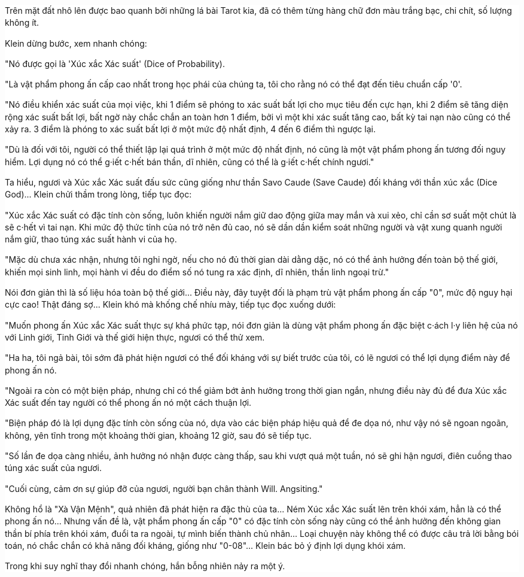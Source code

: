 Trên mặt đất nhô lên được bao quanh bởi những lá bài Tarot kia, đã có thêm từng hàng chữ đơn màu trắng bạc, chi chít, số lượng không ít.

Klein dừng bước, xem nhanh chóng:

"Nó được gọi là 'Xúc xắc Xác suất' (Dice of Probability).

"Là vật phẩm phong ấn cấp cao nhất trong học phái của chúng ta, tôi cho rằng nó có thể đạt đến tiêu chuẩn cấp '0'.

"Nó điều khiển xác suất của mọi việc, khi 1 điểm sẽ phóng to xác suất bất lợi cho mục tiêu đến cực hạn, khi 2 điểm sẽ tăng diện rộng xác suất bất lợi, bất ngờ này chắc chắn an toàn hơn 1 điểm, bởi vì một khi xác suất tăng cao, bất kỳ tai nạn nào cũng có thể xảy ra. 3 điểm là phóng to xác suất bất lợi ở một mức độ nhất định, 4 đến 6 điểm thì ngược lại.

"Dù là đối với tôi, người có thể thiết lập lại quá trình ở một mức độ nhất định, nó cũng là một vật phẩm phong ấn tương đối nguy hiểm. Lợi dụng nó có thể g·iết c·hết bán thần, dĩ nhiên, cũng có thể là g·iết c·hết chính ngươi."

Ta hiểu, ngươi và Xúc xắc Xác suất đấu sức cũng giống như thần Savo Caude (Save Caude) đối kháng với thần xúc xắc (Dice God)... Klein chửi thầm trong lòng, tiếp tục đọc:

"Xúc xắc Xác suất có đặc tính còn sống, luôn khiến người nắm giữ dao động giữa may mắn và xui xẻo, chỉ cần sơ suất một chút là sẽ c·hết vì tai nạn. Khi mức độ thức tỉnh của nó trở nên đủ cao, nó sẽ dần dần kiểm soát những người và vật xung quanh người nắm giữ, thao túng xác suất hành vi của họ.

"Mặc dù chưa xác nhận, nhưng tôi nghi ngờ, nếu cho nó đủ thời gian dài dằng dặc, nó có thể ảnh hưởng đến toàn bộ thế giới, khiến mọi sinh linh, mọi hành vi đều do điểm số nó tung ra xác định, dĩ nhiên, thần linh ngoại trừ."

Nói đơn giản thì là số liệu hóa toàn bộ thế giới... Điều này, đây tuyệt đối là phạm trù vật phẩm phong ấn cấp "0", mức độ nguy hại cực cao! Thật đáng sợ... Klein khó mà khống chế nhíu mày, tiếp tục đọc xuống dưới:

"Muốn phong ấn Xúc xắc Xác suất thực sự khá phức tạp, nói đơn giản là dùng vật phẩm phong ấn đặc biệt c·ách l·y liên hệ của nó với Linh giới, Tinh Giới và thế giới hiện thực, ngươi có thể thử xem.

"Ha ha, tôi ngả bài, tôi sớm đã phát hiện ngươi có thể đối kháng với sự biết trước của tôi, có lẽ ngươi có thể lợi dụng điểm này để phong ấn nó.

"Ngoài ra còn có một biện pháp, nhưng chỉ có thể giảm bớt ảnh hưởng trong thời gian ngắn, nhưng điều này đủ để đưa Xúc xắc Xác suất đến tay người có thể phong ấn nó một cách thuận lợi.

"Biện pháp đó là lợi dụng đặc tính còn sống của nó, dựa vào các biện pháp hiệu quả để đe dọa nó, như vậy nó sẽ ngoan ngoãn, không, yên tĩnh trong một khoảng thời gian, khoảng 12 giờ, sau đó sẽ tiếp tục.

"Số lần đe dọa càng nhiều, ảnh hưởng nó nhận được càng thấp, sau khi vượt quá một tuần, nó sẽ ghi hận ngươi, điên cuồng thao túng xác suất của ngươi.

"Cuối cùng, cảm ơn sự giúp đỡ của ngươi, người bạn chân thành Will. Angsiting."

Không hổ là "Xà Vận Mệnh", quả nhiên đã phát hiện ra đặc thù của ta... Ném Xúc xắc Xác suất lên trên khói xám, hẳn là có thể phong ấn nó... Nhưng vấn đề là, vật phẩm phong ấn cấp "0" có đặc tính còn sống này cũng có thể ảnh hưởng đến không gian thần bí phía trên khói xám, đuổi ta ra ngoài, tự mình biến thành chủ nhân... Loại chuyện này không thể có được câu trả lời bằng bói toán, nó chắc chắn có khả năng đối kháng, giống như "0-08"... Klein bác bỏ ý định lợi dụng khói xám.

Trong khi suy nghĩ thay đổi nhanh chóng, hắn bỗng nhiên nảy ra một ý.
